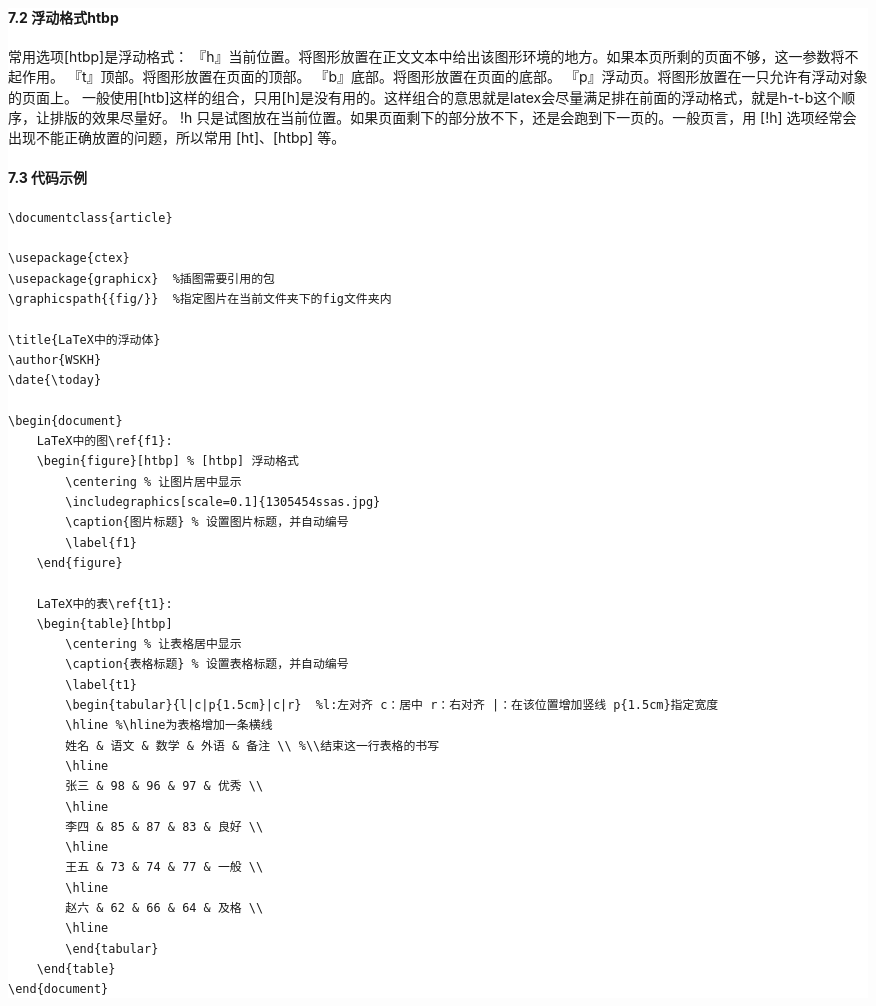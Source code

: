 #### 7.2 浮动格式htbp

常用选项[htbp]是浮动格式：
『h』当前位置。将图形放置在正文文本中给出该图形环境的地方。如果本页所剩的页面不够，这一参数将不起作用。
『t』顶部。将图形放置在页面的顶部。
『b』底部。将图形放置在页面的底部。
『p』浮动页。将图形放置在一只允许有浮动对象的页面上。
一般使用[htb]这样的组合，只用[h]是没有用的。这样组合的意思就是latex会尽量满足排在前面的浮动格式，就是h-t-b这个顺序，让排版的效果尽量好。
!h 只是试图放在当前位置。如果页面剩下的部分放不下，还是会跑到下一页的。一般页言，用 [!h] 选项经常会出现不能正确放置的问题，所以常用 [ht]、[htbp] 等。

#### 7.3 代码示例

```
\documentclass{article}

\usepackage{ctex}
\usepackage{graphicx}  %插图需要引用的包
\graphicspath{{fig/}}  %指定图片在当前文件夹下的fig文件夹内

\title{LaTeX中的浮动体}
\author{WSKH}
\date{\today}

\begin{document}
	LaTeX中的图\ref{f1}:
	\begin{figure}[htbp] % [htbp] 浮动格式
		\centering % 让图片居中显示
		\includegraphics[scale=0.1]{1305454ssas.jpg}
		\caption{图片标题} % 设置图片标题，并自动编号
		\label{f1}
	\end{figure}

	LaTeX中的表\ref{t1}:
	\begin{table}[htbp] 
		\centering % 让表格居中显示
		\caption{表格标题} % 设置表格标题，并自动编号
		\label{t1}
		\begin{tabular}{l|c|p{1.5cm}|c|r}  %l:左对齐 c：居中 r：右对齐 |：在该位置增加竖线 p{1.5cm}指定宽度
		\hline %\hline为表格增加一条横线
		姓名 & 语文 & 数学 & 外语 & 备注 \\ %\\结束这一行表格的书写
		\hline
		张三 & 98 & 96 & 97 & 优秀 \\
		\hline
		李四 & 85 & 87 & 83 & 良好 \\
		\hline
		王五 & 73 & 74 & 77 & 一般 \\
		\hline
		赵六 & 62 & 66 & 64 & 及格 \\
		\hline
		\end{tabular}
	\end{table}
\end{document}
```
